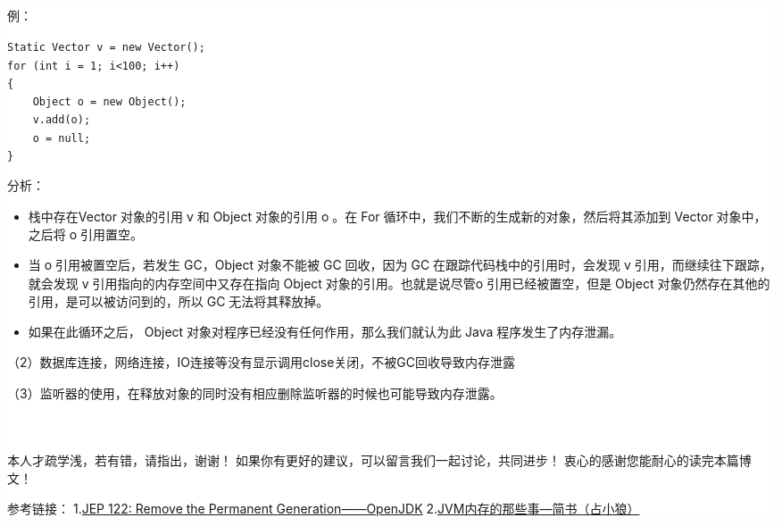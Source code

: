 例：

```
Static Vector v = new Vector(); 
for (int i = 1; i<100; i++) 
{ 
    Object o = new Object(); 
    v.add(o); 
    o = null; 
}
```

分析：

* 栈中存在Vector 对象的引用 v 和 Object 对象的引用 o 。在 For 循环中，我们不断的生成新的对象，然后将其添加到 Vector 对象中，之后将 o 引用置空。

* 当 o 引用被置空后，若发生 GC，Object 对象不能被 GC 回收，因为 GC 在跟踪代码栈中的引用时，会发现 v 引用，而继续往下跟踪，就会发现 v 引用指向的内存空间中又存在指向 Object 对象的引用。也就是说尽管o 引用已经被置空，但是 Object 对象仍然存在其他的引用，是可以被访问到的，所以 GC 无法将其释放掉。

* 如果在此循环之后， Object 对象对程序已经没有任何作用，那么我们就认为此 Java 程序发生了内存泄漏。

（2）数据库连接，网络连接，IO连接等没有显示调用close关闭，不被GC回收导致内存泄露

（3）监听器的使用，在释放对象的同时没有相应删除监听器的时候也可能导致内存泄露。

<br>
<br>
本人才疏学浅，若有错，请指出，谢谢！ 
如果你有更好的建议，可以留言我们一起讨论，共同进步！ 
衷心的感谢您能耐心的读完本篇博文！

> 
参考链接：
1.[JEP 122: Remove the Permanent Generation——OpenJDK](http://openjdk.java.net/jeps/122)
2.[JVM内存的那些事—简书（占小狼）](http://www.jianshu.com/p/eaef248b5a2c)




